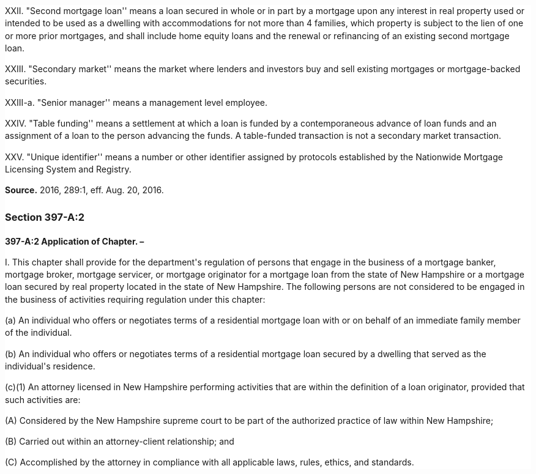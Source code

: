  XXII. "Second mortgage loan'' means a loan secured in whole or in
part by a mortgage upon any interest in real property used or intended
to be used as a dwelling with accommodations for not more than 4
families, which property is subject to the lien of one or more prior
mortgages, and shall include home equity loans and the renewal or
refinancing of an existing second mortgage loan.
                                             
 XXIII. "Secondary market'' means the market where lenders and
investors buy and sell existing mortgages or mortgage-backed
securities.
                                             
 XXIII-a. "Senior manager'' means a management level employee.
                                             
 XXIV. "Table funding'' means a settlement at which a loan is funded
by a contemporaneous advance of loan funds and an assignment of a loan
to the person advancing the funds. A table-funded transaction is not a
secondary market transaction.
                                             
 XXV. "Unique identifier'' means a number or other identifier
assigned by protocols established by the Nationwide Mortgage Licensing
System and Registry.

**Source.** 2016, 289:1, eff. Aug. 20, 2016.

### Section 397-A:2

 **397-A:2 Application of Chapter. –**
                                             
 I. This chapter shall provide for the department's regulation of
persons that engage in the business of a mortgage banker, mortgage
broker, mortgage servicer, or mortgage originator for a mortgage loan
from the state of New Hampshire or a mortgage loan secured by real
property located in the state of New Hampshire. The following persons
are not considered to be engaged in the business of activities requiring
regulation under this chapter:
                                             
 (a) An individual who offers or negotiates terms of a residential
mortgage loan with or on behalf of an immediate family member of the
individual.
                                             
 (b) An individual who offers or negotiates terms of a residential
mortgage loan secured by a dwelling that served as the individual's
residence.
                                             
 (c)(1) An attorney licensed in New Hampshire performing
activities that are within the definition of a loan originator, provided
that such activities are:
                                             
 (A) Considered by the New Hampshire supreme court to be
part of the authorized practice of law within New Hampshire;
                                             
 (B) Carried out within an attorney-client relationship;
and
                                             
 (C) Accomplished by the attorney in compliance with all
applicable laws, rules, ethics, and standards.
                                             